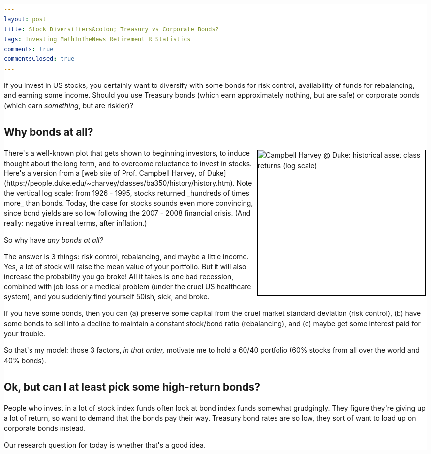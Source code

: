 ```yaml
---
layout: post
title: Stock Diversifiers&colon; Treasury vs Corporate Bonds?
tags: Investing MathInTheNews Retirement R Statistics
comments: true
commentsClosed: true
---
```


If you invest in US stocks, you certainly want to diversify with some bonds for risk
control, availability of funds for rebalancing, and earning some income.  Should you use
Treasury bonds (which earn approximately nothing, but are safe) or corporate bonds
(which earn _something_, but are riskier)?  


## Why bonds at all?  

<img src="{{ site.baseurl }}/images/2021-06-07-treasuries-vs-corporates-harvey-asset-class-returns.gif" width="340" height="295" alt="Campbell Harvey @ Duke: historical asset class returns (log scale)" title="Campbell Harvey @ Duke: historical asset class returns (log scale)" style="float: right; margin: 3px 3px 3px 3px; border: 1px solid #000000;"/>
There's a well-known plot that gets shown to beginning investors, to induce thought about
the long term, and to overcome reluctance to invest in stocks.  Here's a version from a
[web site of Prof. Campbell Harvey, of Duke](https://people.duke.edu/~charvey/classes/ba350/history/history.htm).
Note the vertical log scale: from 1926 - 1995,
stocks returned _hundreds of times more_ than bonds.  Today, the case for stocks sounds even
more convincing, since bond yields are so low following the 2007 - 2008 financial crisis.
(And really: negative in real terms, after inflation.)  

So why have _any bonds at all?_  

The answer is 3 things: risk control, rebalancing, and maybe a little income.  Yes, a lot of
stock will raise the mean value of your portfolio.  But it will also increase the
probability you go broke!  All it takes is one bad recession, combined with job loss or a
medical problem (under the cruel US healthcare system), and you suddenly find yourself
50ish, sick, and broke.  

If you have some bonds, then you can (a) preserve some capital from the cruel market
standard deviation (risk control), (b) have some bonds to sell into a decline to maintain
a constant stock/bond ratio (rebalancing), and (c) maybe get some interest paid for your
trouble.  

So that's my model: those 3 factors, _in that order,_ motivate me to hold a 60/40 portfolio
(60% stocks from all over the world and 40% bonds).  


## Ok, but can I at least pick some high-return bonds?  

People who invest in a lot of stock index funds often look at bond index funds somewhat
grudgingly.  They figure they're giving up a lot of return, so want to demand that the
bonds pay their way.  Treasury bond rates are so low, they sort of want to load up on
corporate bonds instead.  

Our research question for today is whether that's a good idea.  
